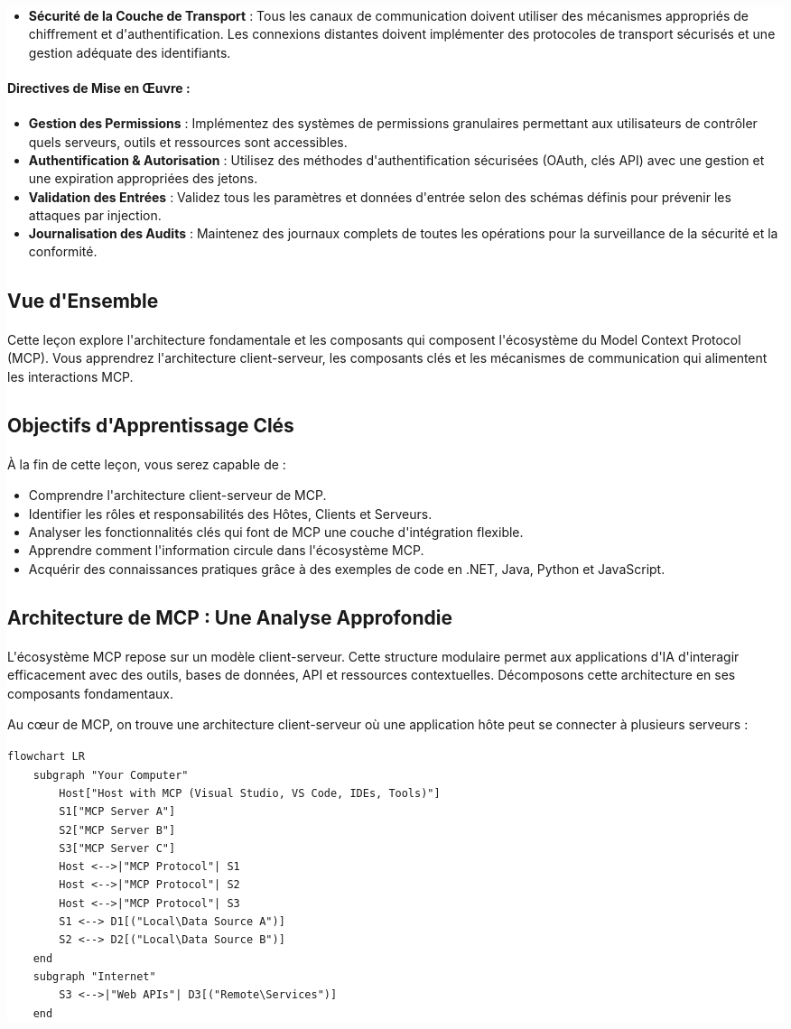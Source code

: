 - **Sécurité de la Couche de Transport** : Tous les canaux de communication doivent utiliser des mécanismes appropriés de chiffrement et d'authentification. Les connexions distantes doivent implémenter des protocoles de transport sécurisés et une gestion adéquate des identifiants.

#### Directives de Mise en Œuvre :

- **Gestion des Permissions** : Implémentez des systèmes de permissions granulaires permettant aux utilisateurs de contrôler quels serveurs, outils et ressources sont accessibles.  
- **Authentification & Autorisation** : Utilisez des méthodes d'authentification sécurisées (OAuth, clés API) avec une gestion et une expiration appropriées des jetons.  
- **Validation des Entrées** : Validez tous les paramètres et données d'entrée selon des schémas définis pour prévenir les attaques par injection.  
- **Journalisation des Audits** : Maintenez des journaux complets de toutes les opérations pour la surveillance de la sécurité et la conformité.

## Vue d'Ensemble

Cette leçon explore l'architecture fondamentale et les composants qui composent l'écosystème du Model Context Protocol (MCP). Vous apprendrez l'architecture client-serveur, les composants clés et les mécanismes de communication qui alimentent les interactions MCP.

## Objectifs d'Apprentissage Clés

À la fin de cette leçon, vous serez capable de :

- Comprendre l'architecture client-serveur de MCP.  
- Identifier les rôles et responsabilités des Hôtes, Clients et Serveurs.  
- Analyser les fonctionnalités clés qui font de MCP une couche d'intégration flexible.  
- Apprendre comment l'information circule dans l'écosystème MCP.  
- Acquérir des connaissances pratiques grâce à des exemples de code en .NET, Java, Python et JavaScript.

## Architecture de MCP : Une Analyse Approfondie

L'écosystème MCP repose sur un modèle client-serveur. Cette structure modulaire permet aux applications d'IA d'interagir efficacement avec des outils, bases de données, API et ressources contextuelles. Décomposons cette architecture en ses composants fondamentaux.

Au cœur de MCP, on trouve une architecture client-serveur où une application hôte peut se connecter à plusieurs serveurs :

```mermaid
flowchart LR
    subgraph "Your Computer"
        Host["Host with MCP (Visual Studio, VS Code, IDEs, Tools)"]
        S1["MCP Server A"]
        S2["MCP Server B"]
        S3["MCP Server C"]
        Host <-->|"MCP Protocol"| S1
        Host <-->|"MCP Protocol"| S2
        Host <-->|"MCP Protocol"| S3
        S1 <--> D1[("Local\Data Source A")]
        S2 <--> D2[("Local\Data Source B")]
    end
    subgraph "Internet"
        S3 <-->|"Web APIs"| D3[("Remote\Services")]
    end
```
